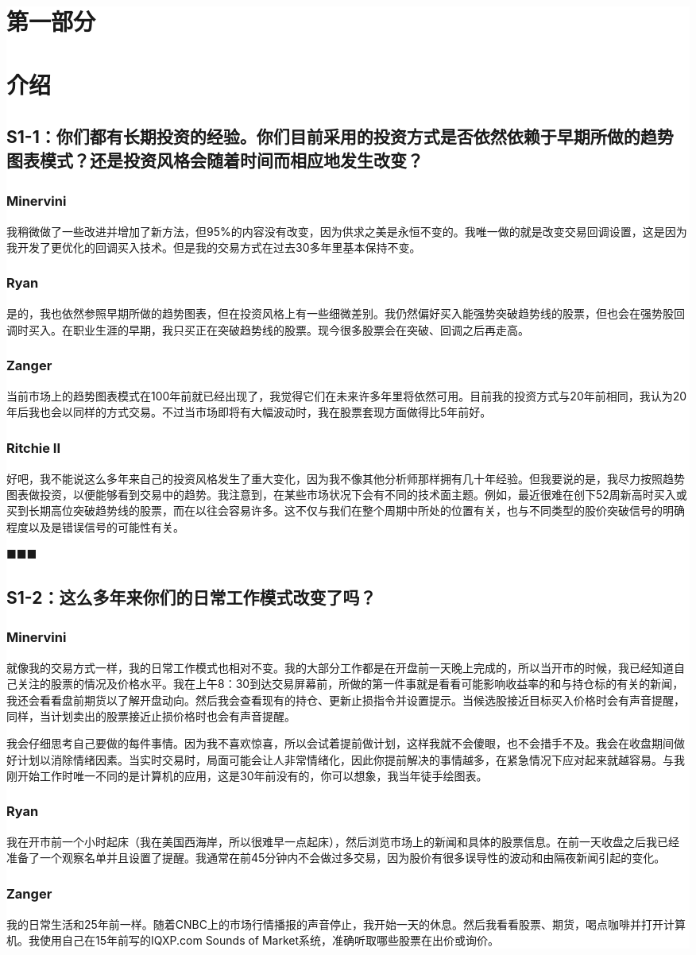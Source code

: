 # 第一部分

# 介绍

## S1-1：你们都有长期投资的经验。你们目前采用的投资方式是否依然依赖于早期所做的趋势图表模式？还是投资风格会随着时间而相应地发生改变？

### Minervini

我稍微做了一些改进并增加了新方法，但95%的内容没有改变，因为供求之美是永恒不变的。我唯一做的就是改变交易回调设置，这是因为我开发了更优化的回调买入技术。但是我的交易方式在过去30多年里基本保持不变。

### Ryan

是的，我也依然参照早期所做的趋势图表，但在投资风格上有一些细微差别。我仍然偏好买入能强势突破趋势线的股票，但也会在强势股回调时买入。在职业生涯的早期，我只买正在突破趋势线的股票。现今很多股票会在突破、回调之后再走高。

### Zanger

当前市场上的趋势图表模式在100年前就已经出现了，我觉得它们在未来许多年里将依然可用。目前我的投资方式与20年前相同，我认为20年后我也会以同样的方式交易。不过当市场即将有大幅波动时，我在股票套现方面做得比5年前好。

### Ritchie II

好吧，我不能说这么多年来自己的投资风格发生了重大变化，因为我不像其他分析师那样拥有几十年经验。但我要说的是，我尽力按照趋势图表做投资，以便能够看到交易中的趋势。我注意到，在某些市场状况下会有不同的技术面主题。例如，最近很难在创下52周新高时买入或买到长期高位突破趋势线的股票，而在以往会容易许多。这不仅与我们在整个周期中所处的位置有关，也与不同类型的股价突破信号的明确程度以及是错误信号的可能性有关。

■■■

## S1-2：这么多年来你们的日常工作模式改变了吗？

### Minervini

就像我的交易方式一样，我的日常工作模式也相对不变。我的大部分工作都是在开盘前一天晚上完成的，所以当开市的时候，我已经知道自己关注的股票的情况及价格水平。我在上午8：30到达交易屏幕前，所做的第一件事就是看看可能影响收益率的和与持仓标的有关的新闻，我还会看看盘前期货以了解开盘动向。然后我会查看现有的持仓、更新止损指令并设置提示。当候选股接近目标买入价格时会有声音提醒，同样，当计划卖出的股票接近止损价格时也会有声音提醒。

我会仔细思考自己要做的每件事情。因为我不喜欢惊喜，所以会试着提前做计划，这样我就不会傻眼，也不会措手不及。我会在收盘期间做好计划以消除情绪因素。当实时交易时，局面可能会让人非常情绪化，因此你提前解决的事情越多，在紧急情况下应对起来就越容易。与我刚开始工作时唯一不同的是计算机的应用，这是30年前没有的，你可以想象，我当年徒手绘图表。

### Ryan

我在开市前一个小时起床（我在美国西海岸，所以很难早一点起床），然后浏览市场上的新闻和具体的股票信息。在前一天收盘之后我已经准备了一个观察名单并且设置了提醒。我通常在前45分钟内不会做过多交易，因为股价有很多误导性的波动和由隔夜新闻引起的变化。

### Zanger

我的日常生活和25年前一样。随着CNBC上的市场行情播报的声音停止，我开始一天的休息。然后我看看股票、期货，喝点咖啡并打开计算机。我使用自己在15年前写的IQXP.com Sounds of Market系统，准确听取哪些股票在出价或询价。

